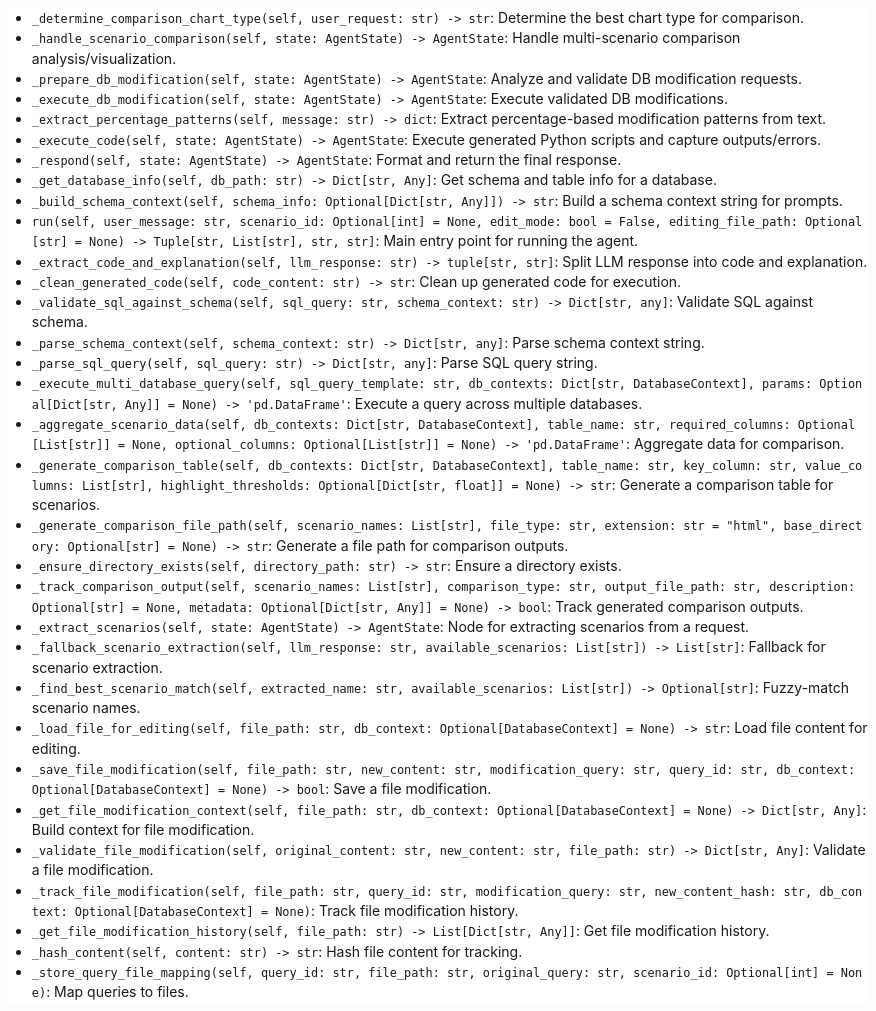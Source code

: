 - `_determine_comparison_chart_type(self, user_request: str) -> str`: Determine the best chart type for comparison.
- `_handle_scenario_comparison(self, state: AgentState) -> AgentState`: Handle multi-scenario comparison analysis/visualization.
- `_prepare_db_modification(self, state: AgentState) -> AgentState`: Analyze and validate DB modification requests.
- `_execute_db_modification(self, state: AgentState) -> AgentState`: Execute validated DB modifications.
- `_extract_percentage_patterns(self, message: str) -> dict`: Extract percentage-based modification patterns from text.
- `_execute_code(self, state: AgentState) -> AgentState`: Execute generated Python scripts and capture outputs/errors.
- `_respond(self, state: AgentState) -> AgentState`: Format and return the final response.
- `_get_database_info(self, db_path: str) -> Dict[str, Any]`: Get schema and table info for a database.
- `_build_schema_context(self, schema_info: Optional[Dict[str, Any]]) -> str`: Build a schema context string for prompts.
- `run(self, user_message: str, scenario_id: Optional[int] = None, edit_mode: bool = False, editing_file_path: Optional[str] = None) -> Tuple[str, List[str], str, str]`: Main entry point for running the agent.
- `_extract_code_and_explanation(self, llm_response: str) -> tuple[str, str]`: Split LLM response into code and explanation.
- `_clean_generated_code(self, code_content: str) -> str`: Clean up generated code for execution.
- `_validate_sql_against_schema(self, sql_query: str, schema_context: str) -> Dict[str, any]`: Validate SQL against schema.
- `_parse_schema_context(self, schema_context: str) -> Dict[str, any]`: Parse schema context string.
- `_parse_sql_query(self, sql_query: str) -> Dict[str, any]`: Parse SQL query string.
- `_execute_multi_database_query(self, sql_query_template: str, db_contexts: Dict[str, DatabaseContext], params: Optional[Dict[str, Any]] = None) -> 'pd.DataFrame'`: Execute a query across multiple databases.
- `_aggregate_scenario_data(self, db_contexts: Dict[str, DatabaseContext], table_name: str, required_columns: Optional[List[str]] = None, optional_columns: Optional[List[str]] = None) -> 'pd.DataFrame'`: Aggregate data for comparison.
- `_generate_comparison_table(self, db_contexts: Dict[str, DatabaseContext], table_name: str, key_column: str, value_columns: List[str], highlight_thresholds: Optional[Dict[str, float]] = None) -> str`: Generate a comparison table for scenarios.
- `_generate_comparison_file_path(self, scenario_names: List[str], file_type: str, extension: str = "html", base_directory: Optional[str] = None) -> str`: Generate a file path for comparison outputs.
- `_ensure_directory_exists(self, directory_path: str) -> str`: Ensure a directory exists.
- `_track_comparison_output(self, scenario_names: List[str], comparison_type: str, output_file_path: str, description: Optional[str] = None, metadata: Optional[Dict[str, Any]] = None) -> bool`: Track generated comparison outputs.
- `_extract_scenarios(self, state: AgentState) -> AgentState`: Node for extracting scenarios from a request.
- `_fallback_scenario_extraction(self, llm_response: str, available_scenarios: List[str]) -> List[str]`: Fallback for scenario extraction.
- `_find_best_scenario_match(self, extracted_name: str, available_scenarios: List[str]) -> Optional[str]`: Fuzzy-match scenario names.
- `_load_file_for_editing(self, file_path: str, db_context: Optional[DatabaseContext] = None) -> str`: Load file content for editing.
- `_save_file_modification(self, file_path: str, new_content: str, modification_query: str, query_id: str, db_context: Optional[DatabaseContext] = None) -> bool`: Save a file modification.
- `_get_file_modification_context(self, file_path: str, db_context: Optional[DatabaseContext] = None) -> Dict[str, Any]`: Build context for file modification.
- `_validate_file_modification(self, original_content: str, new_content: str, file_path: str) -> Dict[str, Any]`: Validate a file modification.
- `_track_file_modification(self, file_path: str, query_id: str, modification_query: str, new_content_hash: str, db_context: Optional[DatabaseContext] = None)`: Track file modification history.
- `_get_file_modification_history(self, file_path: str) -> List[Dict[str, Any]]`: Get file modification history.
- `_hash_content(self, content: str) -> str`: Hash file content for tracking.
- `_store_query_file_mapping(self, query_id: str, file_path: str, original_query: str, scenario_id: Optional[int] = None)`: Map queries to files.
